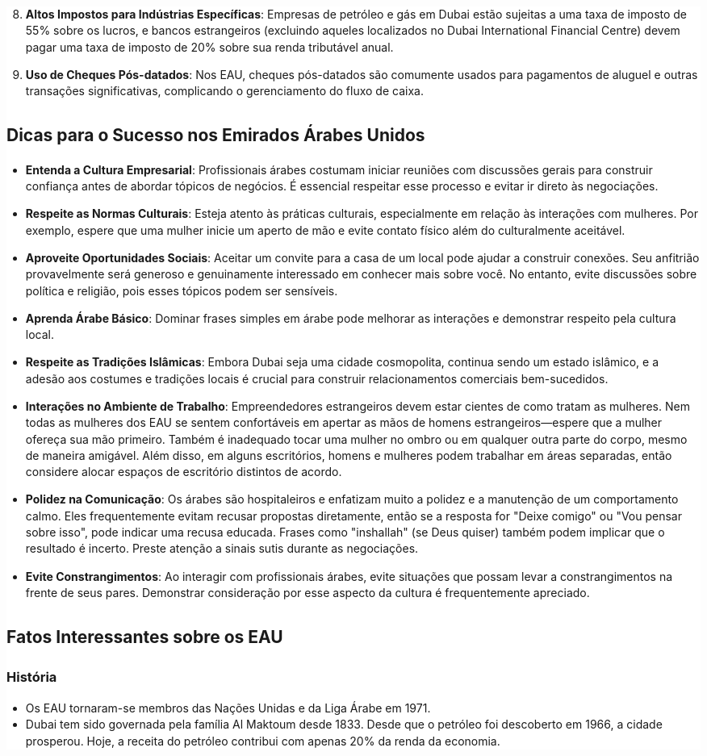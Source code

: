 8. **Altos Impostos para Indústrias Específicas**: Empresas de petróleo e gás em Dubai estão sujeitas a uma taxa de imposto de 55% sobre os lucros, e bancos estrangeiros (excluindo aqueles localizados no Dubai International Financial Centre) devem pagar uma taxa de imposto de 20% sobre sua renda tributável anual.

9. **Uso de Cheques Pós-datados**: Nos EAU, cheques pós-datados são comumente usados para pagamentos de aluguel e outras transações significativas, complicando o gerenciamento do fluxo de caixa.

## Dicas para o Sucesso nos Emirados Árabes Unidos

- **Entenda a Cultura Empresarial**: Profissionais árabes costumam iniciar reuniões com discussões gerais para construir confiança antes de abordar tópicos de negócios. É essencial respeitar esse processo e evitar ir direto às negociações.

- **Respeite as Normas Culturais**: Esteja atento às práticas culturais, especialmente em relação às interações com mulheres. Por exemplo, espere que uma mulher inicie um aperto de mão e evite contato físico além do culturalmente aceitável.

- **Aproveite Oportunidades Sociais**: Aceitar um convite para a casa de um local pode ajudar a construir conexões. Seu anfitrião provavelmente será generoso e genuinamente interessado em conhecer mais sobre você. No entanto, evite discussões sobre política e religião, pois esses tópicos podem ser sensíveis.

- **Aprenda Árabe Básico**: Dominar frases simples em árabe pode melhorar as interações e demonstrar respeito pela cultura local.

- **Respeite as Tradições Islâmicas**: Embora Dubai seja uma cidade cosmopolita, continua sendo um estado islâmico, e a adesão aos costumes e tradições locais é crucial para construir relacionamentos comerciais bem-sucedidos.

- **Interações no Ambiente de Trabalho**: Empreendedores estrangeiros devem estar cientes de como tratam as mulheres. Nem todas as mulheres dos EAU se sentem confortáveis em apertar as mãos de homens estrangeiros—espere que a mulher ofereça sua mão primeiro. Também é inadequado tocar uma mulher no ombro ou em qualquer outra parte do corpo, mesmo de maneira amigável. Além disso, em alguns escritórios, homens e mulheres podem trabalhar em áreas separadas, então considere alocar espaços de escritório distintos de acordo.

- **Polidez na Comunicação**: Os árabes são hospitaleiros e enfatizam muito a polidez e a manutenção de um comportamento calmo. Eles frequentemente evitam recusar propostas diretamente, então se a resposta for "Deixe comigo" ou "Vou pensar sobre isso", pode indicar uma recusa educada. Frases como "inshallah" (se Deus quiser) também podem implicar que o resultado é incerto. Preste atenção a sinais sutis durante as negociações.

- **Evite Constrangimentos**: Ao interagir com profissionais árabes, evite situações que possam levar a constrangimentos na frente de seus pares. Demonstrar consideração por esse aspecto da cultura é frequentemente apreciado.

## Fatos Interessantes sobre os EAU

### História

- Os EAU tornaram-se membros das Nações Unidas e da Liga Árabe em 1971.
- Dubai tem sido governada pela família Al Maktoum desde 1833. Desde que o petróleo foi descoberto em 1966, a cidade prosperou. Hoje, a receita do petróleo contribui com apenas 20% da renda da economia.
